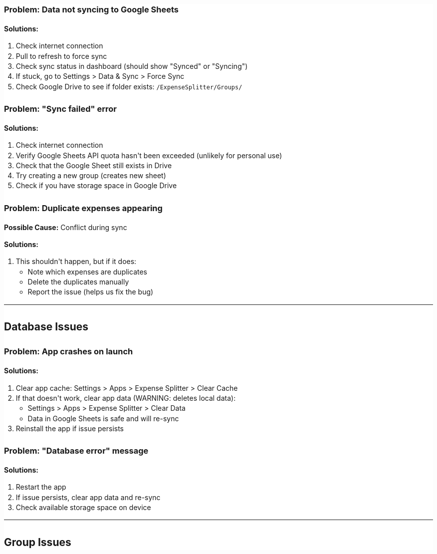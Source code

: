 ### Problem: Data not syncing to Google Sheets

**Solutions:**
1. Check internet connection
2. Pull to refresh to force sync
3. Check sync status in dashboard (should show "Synced" or "Syncing")
4. If stuck, go to Settings > Data & Sync > Force Sync
5. Check Google Drive to see if folder exists: `/ExpenseSplitter/Groups/`

### Problem: "Sync failed" error

**Solutions:**
1. Check internet connection
2. Verify Google Sheets API quota hasn't been exceeded (unlikely for personal use)
3. Check that the Google Sheet still exists in Drive
4. Try creating a new group (creates new sheet)
5. Check if you have storage space in Google Drive

### Problem: Duplicate expenses appearing

**Possible Cause:** Conflict during sync

**Solutions:**
1. This shouldn't happen, but if it does:
   - Note which expenses are duplicates
   - Delete the duplicates manually
   - Report the issue (helps us fix the bug)

---

## Database Issues

### Problem: App crashes on launch

**Solutions:**
1. Clear app cache: Settings > Apps > Expense Splitter > Clear Cache
2. If that doesn't work, clear app data (WARNING: deletes local data):
   - Settings > Apps > Expense Splitter > Clear Data
   - Data in Google Sheets is safe and will re-sync
3. Reinstall the app if issue persists

### Problem: "Database error" message

**Solutions:**
1. Restart the app
2. If issue persists, clear app data and re-sync
3. Check available storage space on device

---

## Group Issues
